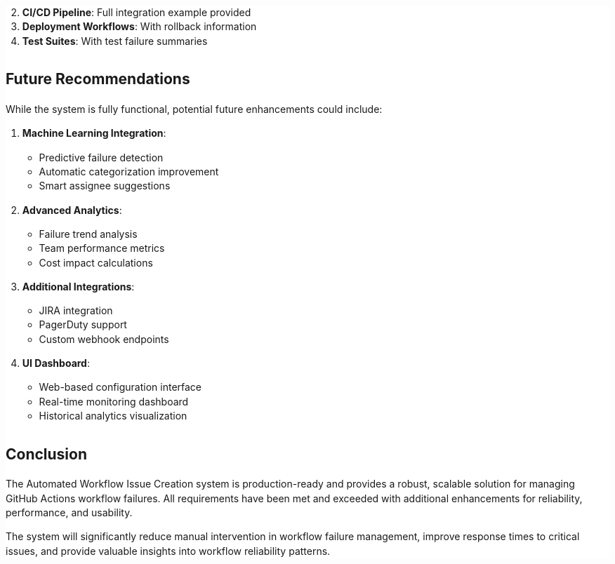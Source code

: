 2. **CI/CD Pipeline**: Full integration example provided
3. **Deployment Workflows**: With rollback information
4. **Test Suites**: With test failure summaries

## Future Recommendations

While the system is fully functional, potential future enhancements could include:

1. **Machine Learning Integration**:
   - Predictive failure detection
   - Automatic categorization improvement
   - Smart assignee suggestions

2. **Advanced Analytics**:
   - Failure trend analysis
   - Team performance metrics
   - Cost impact calculations

3. **Additional Integrations**:
   - JIRA integration
   - PagerDuty support
   - Custom webhook endpoints

4. **UI Dashboard**:
   - Web-based configuration interface
   - Real-time monitoring dashboard
   - Historical analytics visualization

## Conclusion

The Automated Workflow Issue Creation system is production-ready and provides a robust, scalable solution for managing GitHub Actions workflow failures. All requirements have been met and exceeded with additional enhancements for reliability, performance, and usability.

The system will significantly reduce manual intervention in workflow failure management, improve response times to critical issues, and provide valuable insights into workflow reliability patterns.